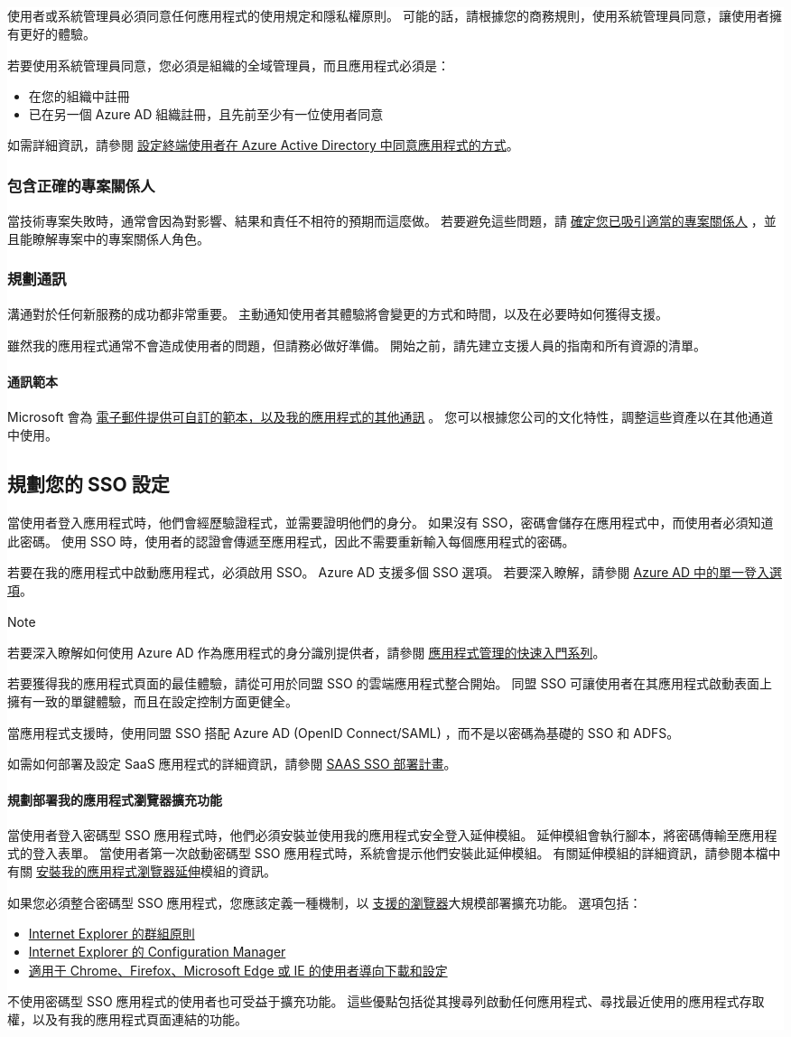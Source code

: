 使用者或系統管理員必須同意任何應用程式的使用規定和隱私權原則。 可能的話，請根據您的商務規則，使用系統管理員同意，讓使用者擁有更好的體驗。

若要使用系統管理員同意，您必須是組織的全域管理員，而且應用程式必須是：

* 在您的組織中註冊
* 已在另一個 Azure AD 組織註冊，且先前至少有一位使用者同意

如需詳細資訊，請參閱 [設定終端使用者在 Azure Active Directory 中同意應用程式的方式](configure-user-consent.md)。

### <a name="engage-the-right-stakeholders"></a>包含正確的專案關係人

當技術專案失敗時，通常會因為對影響、結果和責任不相符的預期而這麼做。 若要避免這些問題，請 [確定您已吸引適當的專案關係人](../fundamentals/active-directory-deployment-plans.md) ，並且能瞭解專案中的專案關係人角色。

### <a name="plan-communications"></a>規劃通訊

溝通對於任何新服務的成功都非常重要。 主動通知使用者其體驗將會變更的方式和時間，以及在必要時如何獲得支援。

雖然我的應用程式通常不會造成使用者的問題，但請務必做好準備。 開始之前，請先建立支援人員的指南和所有資源的清單。

#### <a name="communications-templates"></a>通訊範本

Microsoft 會為 [電子郵件提供可自訂的範本，以及我的應用程式的其他通訊](https://aka.ms/APTemplates) 。 您可以根據您公司的文化特性，調整這些資產以在其他通道中使用。

## <a name="plan-your-sso-configuration"></a>規劃您的 SSO 設定

當使用者登入應用程式時，他們會經歷驗證程式，並需要證明他們的身分。 如果沒有 SSO，密碼會儲存在應用程式中，而使用者必須知道此密碼。 使用 SSO 時，使用者的認證會傳遞至應用程式，因此不需要重新輸入每個應用程式的密碼。

若要在我的應用程式中啟動應用程式，必須啟用 SSO。 Azure AD 支援多個 SSO 選項。 若要深入瞭解，請參閱 [Azure AD 中的單一登入選項](sso-options.md)。

> [!NOTE]
> 若要深入瞭解如何使用 Azure AD 作為應用程式的身分識別提供者，請參閱 [應用程式管理的快速入門系列](view-applications-portal.md)。

若要獲得我的應用程式頁面的最佳體驗，請從可用於同盟 SSO 的雲端應用程式整合開始。 同盟 SSO 可讓使用者在其應用程式啟動表面上擁有一致的單鍵體驗，而且在設定控制方面更健全。

當應用程式支援時，使用同盟 SSO 搭配 Azure AD (OpenID Connect/SAML) ，而不是以密碼為基礎的 SSO 和 ADFS。

如需如何部署及設定 SaaS 應用程式的詳細資訊，請參閱 [SAAS SSO 部署計畫](./plan-sso-deployment.md)。

#### <a name="plan-to-deploy-the-my-apps-browser-extension"></a>規劃部署我的應用程式瀏覽器擴充功能

當使用者登入密碼型 SSO 應用程式時，他們必須安裝並使用我的應用程式安全登入延伸模組。 延伸模組會執行腳本，將密碼傳輸至應用程式的登入表單。 當使用者第一次啟動密碼型 SSO 應用程式時，系統會提示他們安裝此延伸模組。 有關延伸模組的詳細資訊，請參閱本檔中有關 [安裝我的應用程式瀏覽器延伸]()模組的資訊。

如果您必須整合密碼型 SSO 應用程式，您應該定義一種機制，以 [支援的瀏覽器](../user-help/my-apps-portal-end-user-access.md)大規模部署擴充功能。 選項包括：

* [Internet Explorer 的群組原則]()
* [Internet Explorer 的 Configuration Manager](/configmgr/core/clients/deploy/deploy-clients-to-windows-computers)
* [適用于 Chrome、Firefox、Microsoft Edge 或 IE 的使用者導向下載和設定](../user-help/my-apps-portal-end-user-access.md)

不使用密碼型 SSO 應用程式的使用者也可受益于擴充功能。 這些優點包括從其搜尋列啟動任何應用程式、尋找最近使用的應用程式存取權，以及有我的應用程式頁面連結的功能。

